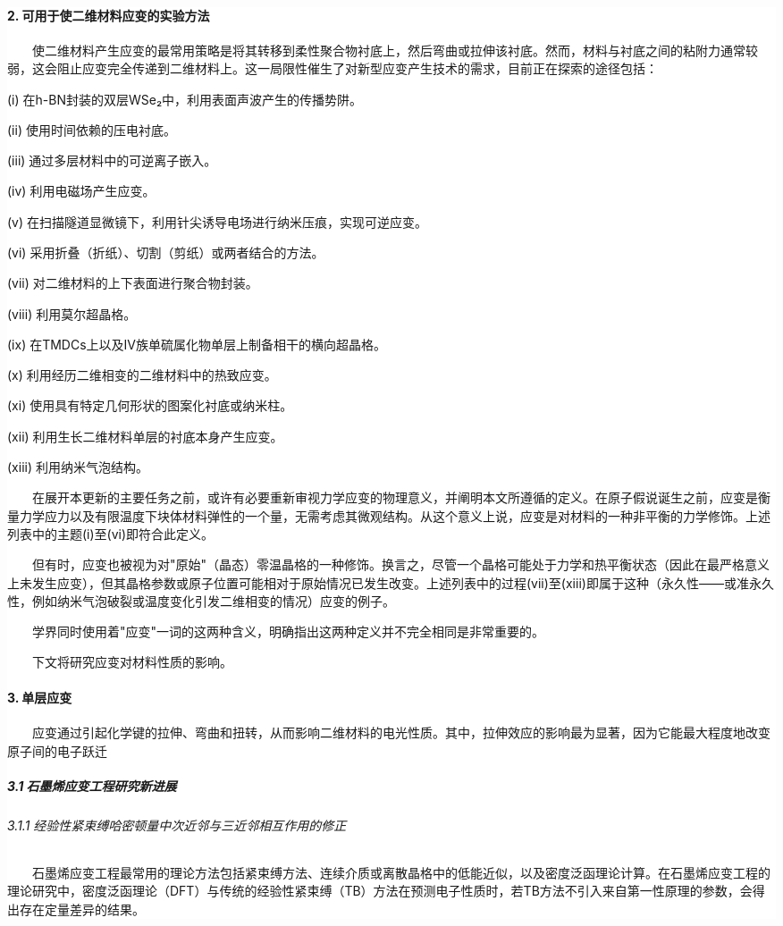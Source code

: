 
#### 2. 可用于使二维材料应变的实验方法


　　使二维材料产生应变的最常用策略是将其转移到柔性聚合物衬底上，然后弯曲或拉伸该衬底。然而，材料与衬底之间的粘附力通常较弱，这会阻止应变完全传递到二维材料上。这一局限性催生了对新型应变产生技术的需求，目前正在探索的途径包括：


(i) 在h-BN封装的双层WSe₂中，利用表面声波产生的传播势阱。


(ii) 使用时间依赖的压电衬底。


(iii) 通过多层材料中的可逆离子嵌入。


(iv) 利用电磁场产生应变。


(v) 在扫描隧道显微镜下，利用针尖诱导电场进行纳米压痕，实现可逆应变。


(vi) 采用折叠（折纸）、切割（剪纸）或两者结合的方法。


(vii) 对二维材料的上下表面进行聚合物封装。


(viii) 利用莫尔超晶格。


(ix) 在TMDCs上以及IV族单硫属化物单层上制备相干的横向超晶格。


(x) 利用经历二维相变的二维材料中的热致应变。


(xi) 使用具有特定几何形状的图案化衬底或纳米柱。


(xii) 利用生长二维材料单层的衬底本身产生应变。


(xiii) 利用纳米气泡结构。

　　在展开本更新的主要任务之前，或许有必要重新审视力学应变的物理意义，并阐明本文所遵循的定义。在原子假说诞生之前，应变是衡量力学应力以及有限温度下块体材料弹性的一个量，无需考虑其微观结构。从这个意义上说，应变是对材料的一种非平衡的力学修饰。上述列表中的主题(i)至(vi)即符合此定义。

　　但有时，应变也被视为对"原始"（晶态）零温晶格的一种修饰。换言之，尽管一个晶格可能处于力学和热平衡状态（因此在最严格意义上未发生应变），但其晶格参数或原子位置可能相对于原始情况已发生改变。上述列表中的过程(vii)至(xiii)即属于这种（永久性——或准永久性，例如纳米气泡破裂或温度变化引发二维相变的情况）应变的例子。

　　学界同时使用着"应变"一词的这两种含义，明确指出这两种定义并不完全相同是非常重要的。

　　下文将研究应变对材料性质的影响。


#### 3. 单层应变

　　应变通过引起化学键的拉伸、弯曲和扭转，从而影响二维材料的电光性质。其中，拉伸效应的影响最为显著，因为它能最大程度地改变原子间的电子跃迁

##### 3.1 石墨烯应变工程研究新进展

<p></p>
  
###### 3.1.1 经验性紧束缚哈密顿量中次近邻与三近邻相互作用的修正

　　石墨烯应变工程最常用的理论方法包括紧束缚方法、连续介质或离散晶格中的低能近似，以及密度泛函理论计算。在石墨烯应变工程的理论研究中，密度泛函理论（DFT）与传统的经验性紧束缚（TB）方法在预测电子性质时，若TB方法不引入来自第一性原理的参数，会得出存在定量差异的结果。
